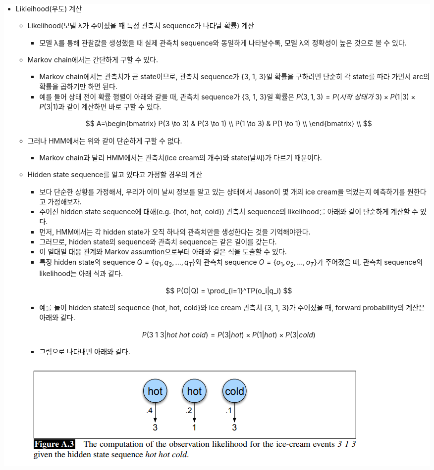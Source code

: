 

- Likieihood(우도) 계산

  - Likelihood(모델 λ가 주어졌을 때 특정 관측치 sequence가 나타날 확률) 계산

    - 모델 λ를 통해 관찰값을 생성했을 때 실제 관측치 sequence와 동일하게 나타날수록, 모델 λ의 정확성이 높은 것으로 볼 수 있다.

  - Markov chain에서는 간단하게 구할 수 있다.

    - Markov chain에서는 관측치가 곧 state이므로, 관측치 sequence가 {3, 1, 3}일 확률을 구하려면 단순히 각 state를 따라 가면서 arc의 확률을 곱하기만 하면 된다.
    - 예를 들어 상태 전이 확률 행렬이 아래와 같을 때, 관측치 sequence가 {3, 1, 3}일 확률은 $P(3,1,3)=P(시작\ 상태가\ 3) \times P(1|3)\times P(3|1)$과 같이 계산하면 바로 구할 수 있다.

    $$
    A=\begin{bmatrix}
    P(3 \to 3) & P(3 \to 1) \\
    P(1 \to 3) & P(1 \to 1) \\
    \end{bmatrix} \\
    $$

  - 그러나 HMM에서는 위와 같이 단순하게 구할 수 없다.

    - Markov chain과 달리 HMM에서는 관측치(ice cream의 개수)와 state(날씨)가 다르기 때문이다.

  - Hidden state sequence를 알고 있다고 가정할 경우의 계산

    - 보다 단순한 상황를 가정해서, 우리가 이미 날씨 정보를 알고 있는 상태에서 Jason이 몇 개의 ice cream을 먹었는지 예측하기를 원한다고 가정해보자.
    - 주어진 hidden state sequence에 대해(e.g. {hot, hot, cold}) 관측치 sequence의 likelihood를 아래와 같이 단순하게 계산할 수 있다.
    - 먼저, HMM에서는 각 hidden state가 오직 하나의 관측치만을 생성한다는 것을 기억해야한다.
    - 그러므로, hidden state의 sequence와 관측치 sequence는 같은 길이를 갖는다.
    - 이 일대일 대응 관계와 Markov assumtion으로부터 아래와 같은 식을 도출할 수 있다.
    - 특정 hidden state의 sequence $Q=\{q_1,q_2,...,q_T\}$와 관측치 sequence $O=\{o_1,o_2,...,o_T\}$가 주어졌을 때, 관측치 sequence의 likelihood는 아래 식과 같다.

    $$
    P(O|Q) = \prod_{i=1}^TP(o_i|q_i)
    $$

    - 예를 들어 hidden state의 sequence {hot, hot, cold}와 ice cream 관측치 {3, 1, 3}가 주어졌을 때, forward probability의 계산은 아래와 같다.

    $$
    P(3\ 1\ 3 | hot\ hot\ cold) = P(3|hot) \times P(1|hot) \times P(3|cold)
    $$

    - 그림으로 나타내면 아래와 같다.

    ![image-20241216174844206](algorithm_part6.assets/image-20241216174844206.png)
